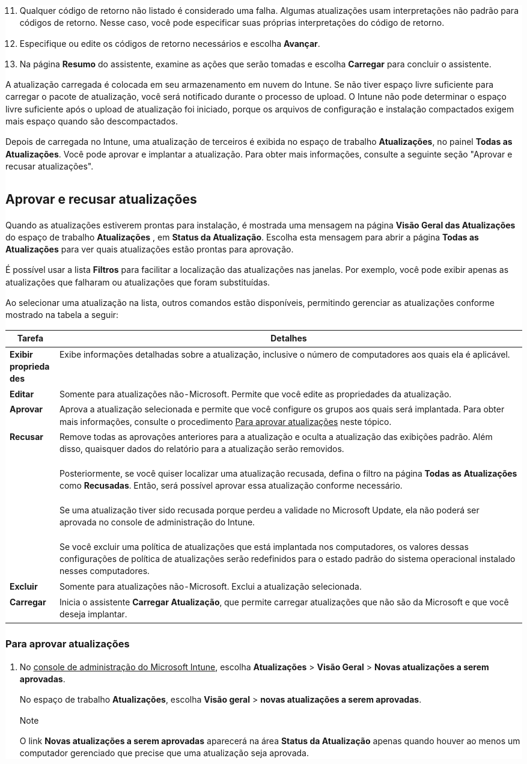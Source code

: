 11. Qualquer código de retorno não listado é considerado uma falha.
Algumas atualizações usam interpretações não padrão para códigos de retorno. Nesse caso, você pode especificar suas próprias interpretações do código de retorno.

12. Especifique ou edite os códigos de retorno necessários e escolha **Avançar**.

13. Na página **Resumo** do assistente, examine as ações que serão tomadas e escolha **Carregar** para concluir o assistente.

A atualização carregada é colocada em seu armazenamento em nuvem do Intune. Se não tiver espaço livre suficiente para carregar o pacote de atualização, você será notificado durante o processo de upload. O Intune não pode determinar o espaço livre suficiente após o upload de atualização foi iniciado, porque os arquivos de configuração e instalação compactados exigem mais espaço quando são descompactados.

Depois de carregada no Intune, uma atualização de terceiros é exibida no espaço de trabalho **Atualizações**, no painel **Todas as Atualizações**. Você pode aprovar e implantar a atualização. Para obter mais informações, consulte a seguinte seção "Aprovar e recusar atualizações".

## Aprovar e recusar atualizações
Quando as atualizações estiverem prontas para instalação, é mostrada uma mensagem na página **Visão Geral das Atualizações** do espaço de trabalho **Atualizações** , em **Status da Atualização**. Escolha esta mensagem para abrir a página **Todas as Atualizações** para ver quais atualizações estão prontas para aprovação.

É possível usar a lista **Filtros** para facilitar a localização das atualizações nas janelas. Por exemplo, você pode exibir apenas as atualizações que falharam ou atualizações que foram substituídas.

Ao selecionar uma atualização na lista, outros comandos estão disponíveis, permitindo gerenciar as atualizações conforme mostrado na tabela a seguir:

|Tarefa|Detalhes|
|--------|--------------------|
|**Exibir propriedades**|Exibe informações detalhadas sobre a atualização, inclusive o número de computadores aos quais ela é aplicável.|
|**Editar**|Somente para atualizações não-Microsoft. Permite que você edite as propriedades da atualização.|
|**Aprovar**|Aprova a atualização selecionada e permite que você configure os grupos aos quais será implantada. Para obter mais informações, consulte o procedimento [Para aprovar atualizações](keep-windows-pcs-up-to-date-with-software-updates-in-microsoft-intune.md#BKMK_Approve) neste tópico.|
|**Recusar**|Remove todas as aprovações anteriores para a atualização e oculta a atualização das exibições padrão. Além disso, quaisquer dados do relatório para a atualização serão removidos.<br /><br />Posteriormente, se você quiser localizar uma atualização recusada, defina o filtro na página **Todas as Atualizações** como **Recusadas**. Então, será possível aprovar essa atualização conforme necessário.<br /><br />Se uma atualização tiver sido recusada porque perdeu a validade no Microsoft Update, ela não poderá ser aprovada no console de administração do Intune.<br /><br />Se você excluir uma política de atualizações que está implantada nos computadores, os valores dessas configurações de política de atualizações serão redefinidos para o estado padrão do sistema operacional instalado nesses computadores.|
|**Excluir**|Somente para atualizações não-Microsoft. Exclui a atualização selecionada.|
|**Carregar**|Inicia o assistente **Carregar Atualização**, que permite carregar atualizações que não são da Microsoft e que você deseja implantar.|

### Para aprovar atualizações

1.  No [console de administração do Microsoft Intune](https://manage.microsoft.com/), escolha **Atualizações** &gt; **Visão Geral** &gt; **Novas atualizações a serem aprovadas**.

    No espaço de trabalho **Atualizações**, escolha **Visão geral** &gt; **novas atualizações a serem aprovadas**.

    > [!NOTE]
    > O link **Novas atualizações a serem aprovadas** aparecerá na área **Status da Atualização** apenas quando houver ao menos um computador gerenciado que precise que uma atualização seja aprovada.
